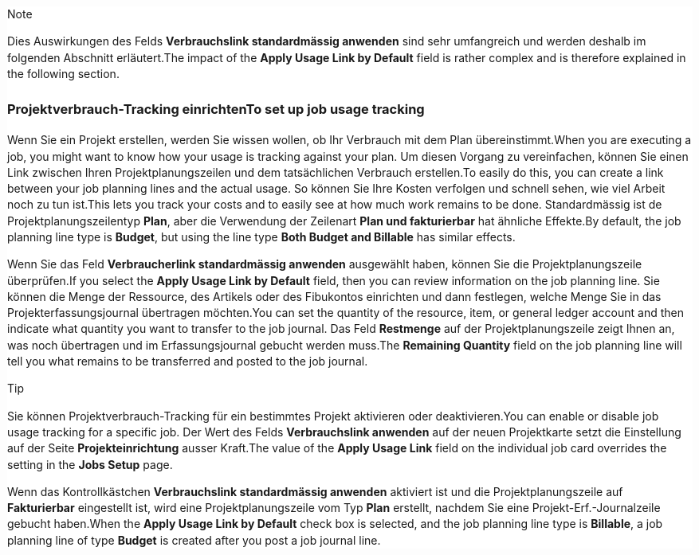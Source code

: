> [!NOTE]
> <span data-ttu-id="14c3e-110">Dies Auswirkungen des Felds **Verbrauchslink standardmässig anwenden** sind sehr umfangreich und werden deshalb im folgenden Abschnitt erläutert.</span><span class="sxs-lookup"><span data-stu-id="14c3e-110">The impact of the **Apply Usage Link by Default** field is rather complex and is therefore explained in the following section.</span></span>

### <a name="to-set-up-job-usage-tracking"></a><span data-ttu-id="14c3e-111">Projektverbrauch-Tracking einrichten</span><span class="sxs-lookup"><span data-stu-id="14c3e-111">To set up job usage tracking</span></span>

<span data-ttu-id="14c3e-112">Wenn Sie ein Projekt erstellen, werden Sie wissen wollen, ob Ihr Verbrauch mit dem Plan übereinstimmt.</span><span class="sxs-lookup"><span data-stu-id="14c3e-112">When you are executing a job, you might want to know how your usage is tracking against your plan.</span></span> <span data-ttu-id="14c3e-113">Um diesen Vorgang zu vereinfachen, können Sie einen Link zwischen Ihren Projektplanungszeilen und dem tatsächlichen Verbrauch erstellen.</span><span class="sxs-lookup"><span data-stu-id="14c3e-113">To easily do this, you can create a link between your job planning lines and the actual usage.</span></span> <span data-ttu-id="14c3e-114">So können Sie Ihre Kosten verfolgen und schnell sehen, wie viel Arbeit noch zu tun ist.</span><span class="sxs-lookup"><span data-stu-id="14c3e-114">This lets you track your costs and to easily see at how much work remains to be done.</span></span> <span data-ttu-id="14c3e-115">Standardmässig ist de Projektplanungszeilentyp **Plan**, aber die Verwendung der Zeilenart **Plan und fakturierbar** hat ähnliche Effekte.</span><span class="sxs-lookup"><span data-stu-id="14c3e-115">By default, the job planning line type is **Budget**, but using the line type **Both Budget and Billable** has similar effects.</span></span>

<span data-ttu-id="14c3e-116">Wenn Sie das Feld **Verbraucherlink standardmässig anwenden** ausgewählt haben, können Sie die Projektplanungszeile überprüfen.</span><span class="sxs-lookup"><span data-stu-id="14c3e-116">If you select the **Apply Usage Link by Default** field, then you can review information on the job planning line.</span></span> <span data-ttu-id="14c3e-117">Sie können die Menge der Ressource, des Artikels oder des Fibukontos einrichten und dann festlegen, welche Menge Sie in das Projekterfassungsjournal übertragen möchten.</span><span class="sxs-lookup"><span data-stu-id="14c3e-117">You can set the quantity of the resource, item, or general ledger account and then indicate what quantity you want to transfer to the job journal.</span></span> <span data-ttu-id="14c3e-118">Das Feld **Restmenge** auf der Projektplanungszeile zeigt Ihnen an, was noch übertragen und im Erfassungsjournal gebucht werden muss.</span><span class="sxs-lookup"><span data-stu-id="14c3e-118">The **Remaining Quantity** field on the job planning line will tell you what remains to be transferred and posted to the job journal.</span></span>

> [!TIP]  
> <span data-ttu-id="14c3e-119">Sie können Projektverbrauch-Tracking für ein bestimmtes Projekt aktivieren oder deaktivieren.</span><span class="sxs-lookup"><span data-stu-id="14c3e-119">You can enable or disable job usage tracking for a specific job.</span></span> <span data-ttu-id="14c3e-120">Der Wert des Felds **Verbrauchslink anwenden** auf der neuen Projektkarte setzt die Einstellung auf der Seite **Projekteinrichtung** ausser Kraft.</span><span class="sxs-lookup"><span data-stu-id="14c3e-120">The value of the **Apply Usage Link** field on the individual job card overrides the setting in the **Jobs Setup** page.</span></span>  

<span data-ttu-id="14c3e-121">Wenn das Kontrollkästchen **Verbrauchslink standardmässig anwenden** aktiviert ist und die Projektplanungszeile auf **Fakturierbar** eingestellt ist, wird eine Projektplanungszeile vom Typ **Plan** erstellt, nachdem Sie eine Projekt-Erf.-Journalzeile gebucht haben.</span><span class="sxs-lookup"><span data-stu-id="14c3e-121">When the **Apply Usage Link by Default** check box is selected, and the job planning line type is **Billable**, a job planning line of type **Budget** is created after you post a job journal line.</span></span>
